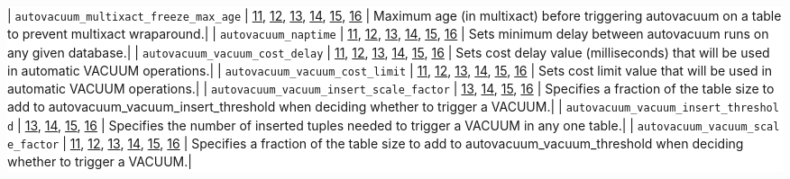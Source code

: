 | `autovacuum_multixact_freeze_max_age`   | [11](../server-parameters-table-autovacuum.md?pivots=postgresql-11#autovacuum_multixact_freeze_max_age), [12](../server-parameters-table-autovacuum.md?pivots=postgresql-12#autovacuum_multixact_freeze_max_age), [13](../server-parameters-table-autovacuum.md?pivots=postgresql-13#autovacuum_multixact_freeze_max_age), [14](../server-parameters-table-autovacuum.md?pivots=postgresql-14#autovacuum_multixact_freeze_max_age), [15](../server-parameters-table-autovacuum.md?pivots=postgresql-15#autovacuum_multixact_freeze_max_age), [16](../server-parameters-table-autovacuum.md?pivots=postgresql-16#autovacuum_multixact_freeze_max_age) | Maximum age (in multixact) before triggering autovacuum on a table to prevent multixact wraparound.|
| `autovacuum_naptime`                    | [11](../server-parameters-table-autovacuum.md?pivots=postgresql-11#autovacuum_naptime), [12](../server-parameters-table-autovacuum.md?pivots=postgresql-12#autovacuum_naptime), [13](../server-parameters-table-autovacuum.md?pivots=postgresql-13#autovacuum_naptime), [14](../server-parameters-table-autovacuum.md?pivots=postgresql-14#autovacuum_naptime), [15](../server-parameters-table-autovacuum.md?pivots=postgresql-15#autovacuum_naptime), [16](../server-parameters-table-autovacuum.md?pivots=postgresql-16#autovacuum_naptime)                                                                                                       | Sets minimum delay between autovacuum runs on any given database.|
| `autovacuum_vacuum_cost_delay`          | [11](../server-parameters-table-autovacuum.md?pivots=postgresql-11#autovacuum_vacuum_cost_delay), [12](../server-parameters-table-autovacuum.md?pivots=postgresql-12#autovacuum_vacuum_cost_delay), [13](../server-parameters-table-autovacuum.md?pivots=postgresql-13#autovacuum_vacuum_cost_delay), [14](../server-parameters-table-autovacuum.md?pivots=postgresql-14#autovacuum_vacuum_cost_delay), [15](../server-parameters-table-autovacuum.md?pivots=postgresql-15#autovacuum_vacuum_cost_delay), [16](../server-parameters-table-autovacuum.md?pivots=postgresql-16#autovacuum_vacuum_cost_delay)                                           | Sets cost delay value (milliseconds) that will be used in automatic VACUUM operations.|
| `autovacuum_vacuum_cost_limit`          | [11](../server-parameters-table-autovacuum.md?pivots=postgresql-11#autovacuum_vacuum_cost_limit), [12](../server-parameters-table-autovacuum.md?pivots=postgresql-12#autovacuum_vacuum_cost_limit), [13](../server-parameters-table-autovacuum.md?pivots=postgresql-13#autovacuum_vacuum_cost_limit), [14](../server-parameters-table-autovacuum.md?pivots=postgresql-14#autovacuum_vacuum_cost_limit), [15](../server-parameters-table-autovacuum.md?pivots=postgresql-15#autovacuum_vacuum_cost_limit), [16](../server-parameters-table-autovacuum.md?pivots=postgresql-16#autovacuum_vacuum_cost_limit)                                           | Sets cost limit value that will be used in automatic VACUUM operations.|
| `autovacuum_vacuum_insert_scale_factor` | [13](../server-parameters-table-autovacuum.md?pivots=postgresql-13#autovacuum_vacuum_insert_scale_factor), [14](../server-parameters-table-autovacuum.md?pivots=postgresql-14#autovacuum_vacuum_insert_scale_factor), [15](../server-parameters-table-autovacuum.md?pivots=postgresql-15#autovacuum_vacuum_insert_scale_factor), [16](../server-parameters-table-autovacuum.md?pivots=postgresql-16#autovacuum_vacuum_insert_scale_factor)                                                                                                                                                                                                           | Specifies a fraction of the table size to add to autovacuum_vacuum_insert_threshold when deciding whether to trigger a VACUUM.|
| `autovacuum_vacuum_insert_threshold`    | [13](../server-parameters-table-autovacuum.md?pivots=postgresql-13#autovacuum_vacuum_insert_threshold), [14](../server-parameters-table-autovacuum.md?pivots=postgresql-14#autovacuum_vacuum_insert_threshold), [15](../server-parameters-table-autovacuum.md?pivots=postgresql-15#autovacuum_vacuum_insert_threshold), [16](../server-parameters-table-autovacuum.md?pivots=postgresql-16#autovacuum_vacuum_insert_threshold)                                                                                                                                                                                                                       | Specifies the number of inserted tuples needed to trigger a VACUUM in any one table.|
| `autovacuum_vacuum_scale_factor`        | [11](../server-parameters-table-autovacuum.md?pivots=postgresql-11#autovacuum_vacuum_scale_factor), [12](../server-parameters-table-autovacuum.md?pivots=postgresql-12#autovacuum_vacuum_scale_factor), [13](../server-parameters-table-autovacuum.md?pivots=postgresql-13#autovacuum_vacuum_scale_factor), [14](../server-parameters-table-autovacuum.md?pivots=postgresql-14#autovacuum_vacuum_scale_factor), [15](../server-parameters-table-autovacuum.md?pivots=postgresql-15#autovacuum_vacuum_scale_factor), [16](../server-parameters-table-autovacuum.md?pivots=postgresql-16#autovacuum_vacuum_scale_factor)                               | Specifies a fraction of the table size to add to autovacuum_vacuum_threshold when deciding whether to trigger a VACUUM.|
